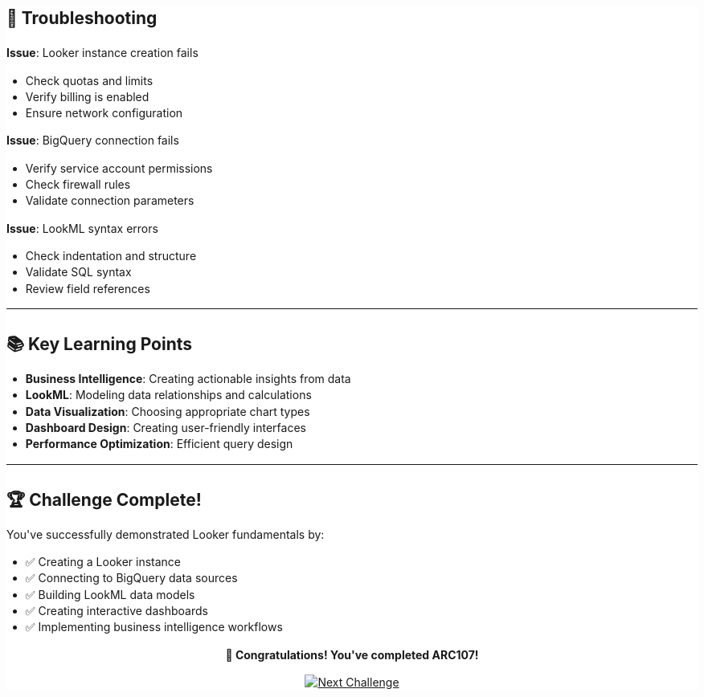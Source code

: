 
## 🔧 Troubleshooting

**Issue**: Looker instance creation fails
- Check quotas and limits
- Verify billing is enabled
- Ensure network configuration

**Issue**: BigQuery connection fails
- Verify service account permissions
- Check firewall rules
- Validate connection parameters

**Issue**: LookML syntax errors
- Check indentation and structure
- Validate SQL syntax
- Review field references

---

## 📚 Key Learning Points

- **Business Intelligence**: Creating actionable insights from data
- **LookML**: Modeling data relationships and calculations
- **Data Visualization**: Choosing appropriate chart types
- **Dashboard Design**: Creating user-friendly interfaces
- **Performance Optimization**: Efficient query design

---

## 🏆 Challenge Complete!

You've successfully demonstrated Looker fundamentals by:
- ✅ Creating a Looker instance
- ✅ Connecting to BigQuery data sources
- ✅ Building LookML data models
- ✅ Creating interactive dashboards
- ✅ Implementing business intelligence workflows

<div align="center">

**🎉 Congratulations! You've completed ARC107!**

[![Next Challenge](https://img.shields.io/badge/Next-ARC111%20Cloud%20Storage-blue?style=for-the-badge)](../6-ARC111-Get-Started-with-Cloud-Storage-Challenge-Lab/)

</div>
